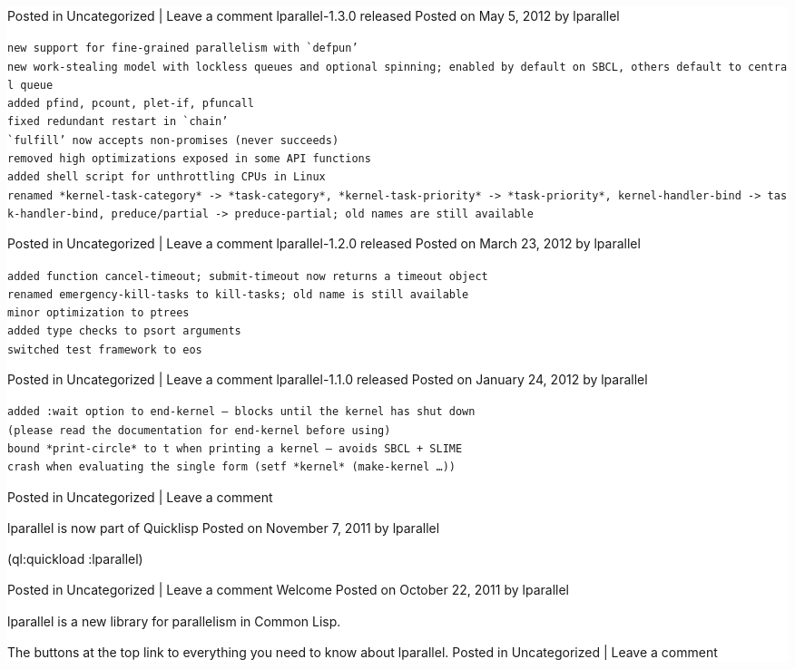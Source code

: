 Posted in Uncategorized	| Leave a comment
lparallel-1.3.0 released
Posted on May 5, 2012 by lparallel	

    new support for fine-grained parallelism with `defpun’
    new work-stealing model with lockless queues and optional spinning; enabled by default on SBCL, others default to central queue
    added pfind, pcount, plet-if, pfuncall
    fixed redundant restart in `chain’
    `fulfill’ now accepts non-promises (never succeeds)
    removed high optimizations exposed in some API functions
    added shell script for unthrottling CPUs in Linux
    renamed *kernel-task-category* -> *task-category*, *kernel-task-priority* -> *task-priority*, kernel-handler-bind -> task-handler-bind, preduce/partial -> preduce-partial; old names are still available

Posted in Uncategorized	| Leave a comment
lparallel-1.2.0 released
Posted on March 23, 2012 by lparallel	

    added function cancel-timeout; submit-timeout now returns a timeout object
    renamed emergency-kill-tasks to kill-tasks; old name is still available
    minor optimization to ptrees
    added type checks to psort arguments
    switched test framework to eos

Posted in Uncategorized	| Leave a comment
lparallel-1.1.0 released
Posted on January 24, 2012 by lparallel	

    added :wait option to end-kernel — blocks until the kernel has shut down
    (please read the documentation for end-kernel before using)
    bound *print-circle* to t when printing a kernel — avoids SBCL + SLIME
    crash when evaluating the single form (setf *kernel* (make-kernel …))

Posted in Uncategorized	| Leave a comment 


lparallel is now part of Quicklisp
Posted on November 7, 2011 by lparallel	

(ql:quickload :lparallel)

Posted in Uncategorized	| Leave a comment
Welcome
Posted on October 22, 2011 by lparallel	

lparallel is a new library for parallelism in Common Lisp.

The buttons at the top link to everything you need to know about lparallel.
Posted in Uncategorized	| Leave a comment 
